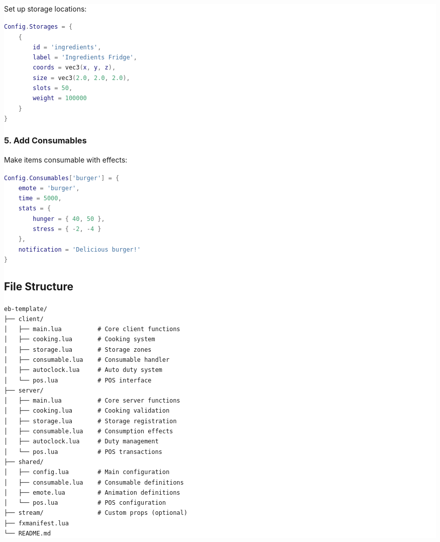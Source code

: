 Set up storage locations:

```lua
Config.Storages = {
    {
        id = 'ingredients',
        label = 'Ingredients Fridge',
        coords = vec3(x, y, z),
        size = vec3(2.0, 2.0, 2.0),
        slots = 50,
        weight = 100000
    }
}
```

### 5. Add Consumables

Make items consumable with effects:

```lua
Config.Consumables['burger'] = {
    emote = 'burger',
    time = 5000,
    stats = {
        hunger = { 40, 50 },
        stress = { -2, -4 }
    },
    notification = 'Delicious burger!'
}
```

## File Structure

```
eb-template/
├── client/
│   ├── main.lua          # Core client functions
│   ├── cooking.lua       # Cooking system
│   ├── storage.lua       # Storage zones
│   ├── consumable.lua    # Consumable handler
│   ├── autoclock.lua     # Auto duty system
│   └── pos.lua           # POS interface
├── server/
│   ├── main.lua          # Core server functions
│   ├── cooking.lua       # Cooking validation
│   ├── storage.lua       # Storage registration
│   ├── consumable.lua    # Consumption effects
│   ├── autoclock.lua     # Duty management
│   └── pos.lua           # POS transactions
├── shared/
│   ├── config.lua        # Main configuration
│   ├── consumable.lua    # Consumable definitions
│   ├── emote.lua         # Animation definitions
│   └── pos.lua           # POS configuration
├── stream/               # Custom props (optional)
├── fxmanifest.lua
└── README.md
```
